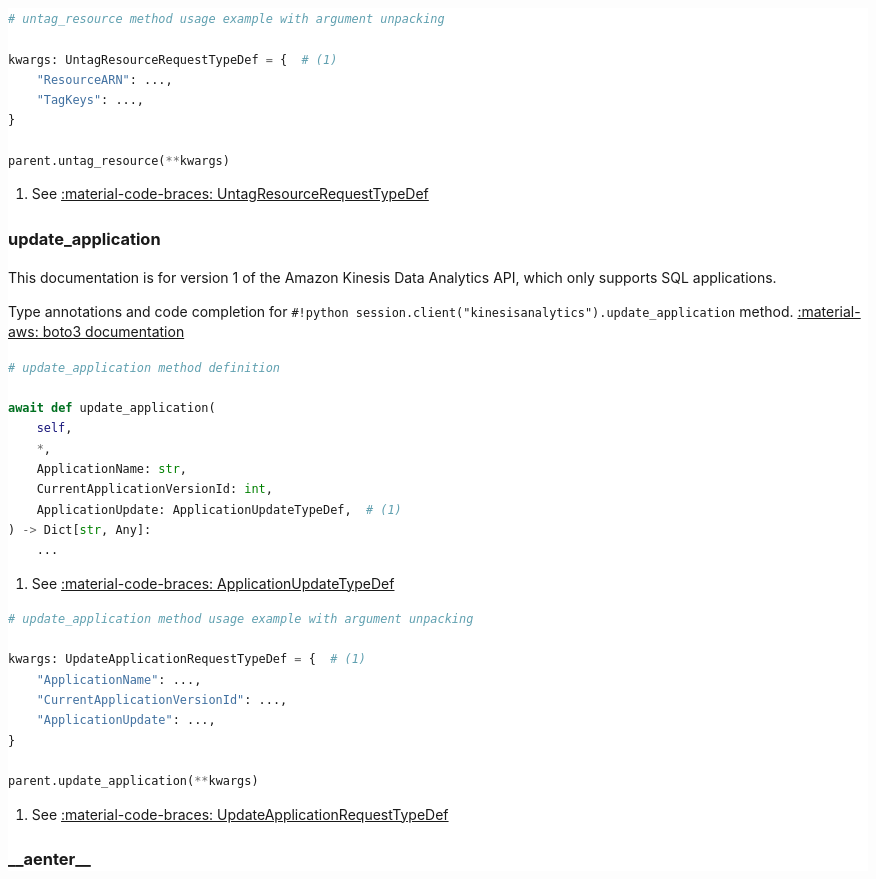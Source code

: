 ```python
# untag_resource method usage example with argument unpacking

kwargs: UntagResourceRequestTypeDef = {  # (1)
    "ResourceARN": ...,
    "TagKeys": ...,
}

parent.untag_resource(**kwargs)
```

1. See [:material-code-braces: UntagResourceRequestTypeDef](./type_defs.md#untagresourcerequesttypedef)

### update\_application

This documentation is for version 1 of the Amazon Kinesis Data Analytics API,
which only supports SQL applications.

Type annotations and code completion for `#!python session.client("kinesisanalytics").update_application` method.
[:material-aws: boto3 documentation](https://boto3.amazonaws.com/v1/documentation/api/latest/reference/services/kinesisanalytics.html#KinesisAnalytics.Client)

```python
# update_application method definition

await def update_application(
    self,
    *,
    ApplicationName: str,
    CurrentApplicationVersionId: int,
    ApplicationUpdate: ApplicationUpdateTypeDef,  # (1)
) -> Dict[str, Any]:
    ...
```

1. See [:material-code-braces: ApplicationUpdateTypeDef](./type_defs.md#applicationupdatetypedef)


```python
# update_application method usage example with argument unpacking

kwargs: UpdateApplicationRequestTypeDef = {  # (1)
    "ApplicationName": ...,
    "CurrentApplicationVersionId": ...,
    "ApplicationUpdate": ...,
}

parent.update_application(**kwargs)
```

1. See [:material-code-braces: UpdateApplicationRequestTypeDef](./type_defs.md#updateapplicationrequesttypedef)

### \_\_aenter\_\_
